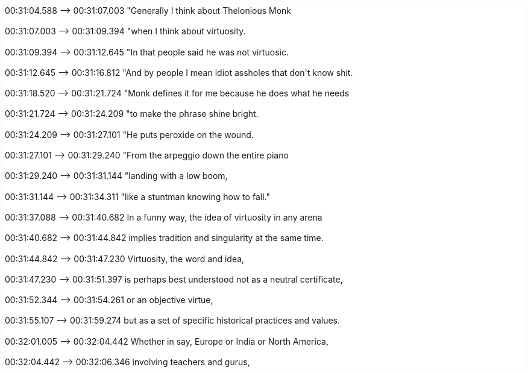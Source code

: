 00:31:04.588 --> 00:31:07.003
"Generally I think about Thelonious Monk

00:31:07.003 --> 00:31:09.394
"when I think about virtuosity.

00:31:09.394 --> 00:31:12.645
"In that people said he was not virtuosic.

00:31:12.645 --> 00:31:16.812
"And by people I mean idiot
assholes that don't know shit.

00:31:18.520 --> 00:31:21.724
"Monk defines it for me
because he does what he needs

00:31:21.724 --> 00:31:24.209
"to make the phrase shine bright.

00:31:24.209 --> 00:31:27.101
"He puts peroxide on the wound.

00:31:27.101 --> 00:31:29.240
"From the arpeggio down the entire piano

00:31:29.240 --> 00:31:31.144
"landing with a low boom,

00:31:31.144 --> 00:31:34.311
"like a stuntman knowing how to fall."

00:31:37.088 --> 00:31:40.682
In a funny way, the idea
of virtuosity in any arena

00:31:40.682 --> 00:31:44.842
implies tradition and
singularity at the same time.

00:31:44.842 --> 00:31:47.230
Virtuosity, the word and idea,

00:31:47.230 --> 00:31:51.397
is perhaps best understood
not as a neutral certificate,

00:31:52.344 --> 00:31:54.261
or an objective virtue,

00:31:55.107 --> 00:31:59.274
but as a set of specific
historical practices and values.

00:32:01.005 --> 00:32:04.442
Whether in say, Europe or
India or North America,

00:32:04.442 --> 00:32:06.346
involving teachers and gurus,
